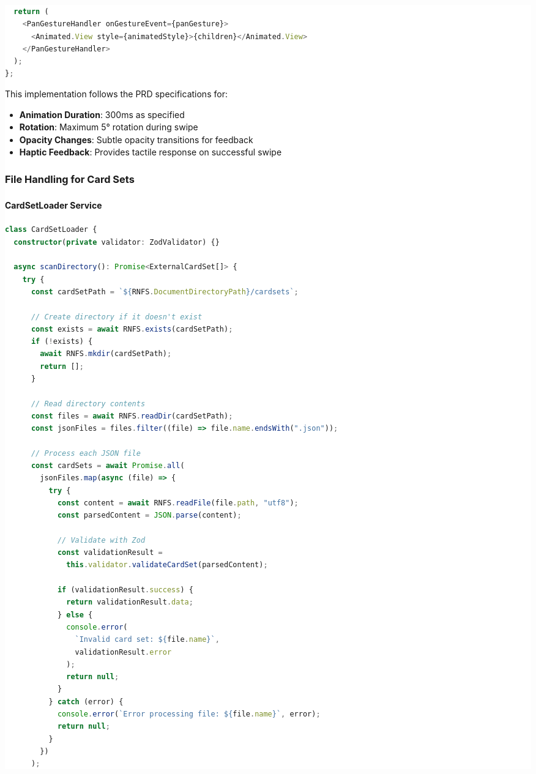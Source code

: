 ```typescript
  return (
    <PanGestureHandler onGestureEvent={panGesture}>
      <Animated.View style={animatedStyle}>{children}</Animated.View>
    </PanGestureHandler>
  );
};
```

This implementation follows the PRD specifications for:

- **Animation Duration**: 300ms as specified
- **Rotation**: Maximum 5° rotation during swipe
- **Opacity Changes**: Subtle opacity transitions for feedback
- **Haptic Feedback**: Provides tactile response on successful swipe

### File Handling for Card Sets

#### CardSetLoader Service

```typescript
class CardSetLoader {
  constructor(private validator: ZodValidator) {}

  async scanDirectory(): Promise<ExternalCardSet[]> {
    try {
      const cardSetPath = `${RNFS.DocumentDirectoryPath}/cardsets`;

      // Create directory if it doesn't exist
      const exists = await RNFS.exists(cardSetPath);
      if (!exists) {
        await RNFS.mkdir(cardSetPath);
        return [];
      }

      // Read directory contents
      const files = await RNFS.readDir(cardSetPath);
      const jsonFiles = files.filter((file) => file.name.endsWith(".json"));

      // Process each JSON file
      const cardSets = await Promise.all(
        jsonFiles.map(async (file) => {
          try {
            const content = await RNFS.readFile(file.path, "utf8");
            const parsedContent = JSON.parse(content);

            // Validate with Zod
            const validationResult =
              this.validator.validateCardSet(parsedContent);

            if (validationResult.success) {
              return validationResult.data;
            } else {
              console.error(
                `Invalid card set: ${file.name}`,
                validationResult.error
              );
              return null;
            }
          } catch (error) {
            console.error(`Error processing file: ${file.name}`, error);
            return null;
          }
        })
      );
```